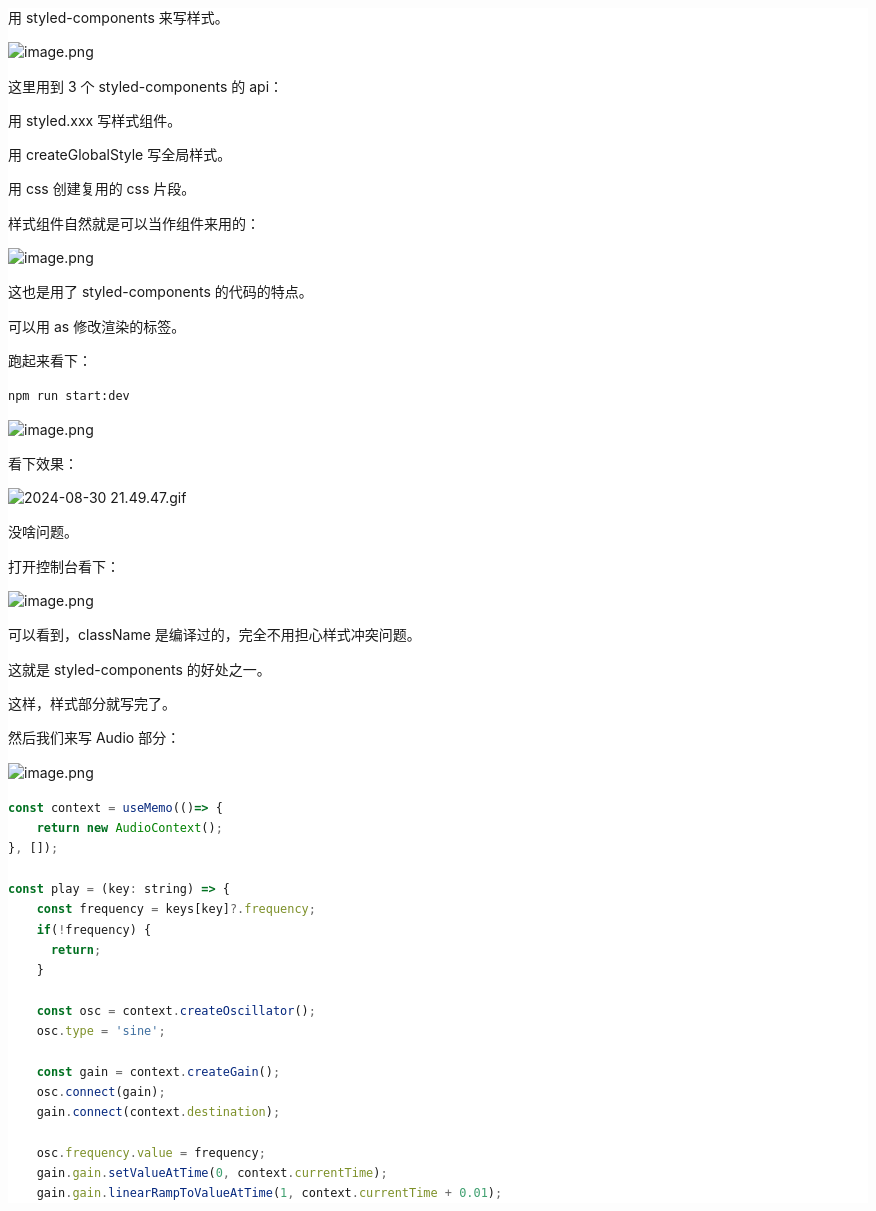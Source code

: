 用 styled-components 来写样式。


![image.png](https://p9-juejin.byteimg.com/tos-cn-i-k3u1fbpfcp/fce6606898e74fec9525beb3d51b5f67~tplv-k3u1fbpfcp-jj-mark:0:0:0:0:q75.image#?w=850&h=1234&s=149078&e=png&b=1f1f1f)

这里用到 3 个 styled-components 的 api：

用 styled.xxx 写样式组件。

用 createGlobalStyle 写全局样式。

用 css 创建复用的 css 片段。

样式组件自然就是可以当作组件来用的：

![image.png](https://p1-juejin.byteimg.com/tos-cn-i-k3u1fbpfcp/6d972d23fb7a4d649a119d2134917f4c~tplv-k3u1fbpfcp-jj-mark:0:0:0:0:q75.image#?w=946&h=660&s=106772&e=png&b=1f1f1f)

这也是用了 styled-components 的代码的特点。

可以用 as 修改渲染的标签。

跑起来看下：

```
npm run start:dev
```

![image.png](https://p6-juejin.byteimg.com/tos-cn-i-k3u1fbpfcp/0c150844c18948d5bd27066e56aa8df8~tplv-k3u1fbpfcp-jj-mark:0:0:0:0:q75.image#?w=812&h=262&s=36746&e=png&b=191919)

看下效果：

![2024-08-30 21.49.47.gif](https://p6-juejin.byteimg.com/tos-cn-i-k3u1fbpfcp/568dc20fe192487cb197ae1a7f2a46e8~tplv-k3u1fbpfcp-jj-mark:0:0:0:0:q75.image#?w=2862&h=1352&s=238208&e=gif&f=30&b=010101)

没啥问题。

打开控制台看下：


![image.png](https://p1-juejin.byteimg.com/tos-cn-i-k3u1fbpfcp/03d841bb08f141a694a08900235cfc89~tplv-k3u1fbpfcp-jj-mark:0:0:0:0:q75.image#?w=1380&h=1152&s=270357&e=png&b=ffffff)

可以看到，className 是编译过的，完全不用担心样式冲突问题。

这就是 styled-components 的好处之一。

这样，样式部分就写完了。

然后我们来写 Audio 部分：

![image.png](https://p6-juejin.byteimg.com/tos-cn-i-k3u1fbpfcp/d5e670827da4473b95945b83b40c0d55~tplv-k3u1fbpfcp-jj-mark:0:0:0:0:q75.image#?w=1272&h=1052&s=219847&e=png&b=1f1f1f)

```javascript
const context = useMemo(()=> {
    return new AudioContext();
}, []);

const play = (key: string) => {
    const frequency = keys[key]?.frequency;
    if(!frequency) {
      return;
    }

    const osc = context.createOscillator();
    osc.type = 'sine';

    const gain = context.createGain();
    osc.connect(gain);
    gain.connect(context.destination);

    osc.frequency.value = frequency;
    gain.gain.setValueAtTime(0, context.currentTime);
    gain.gain.linearRampToValueAtTime(1, context.currentTime + 0.01);

```